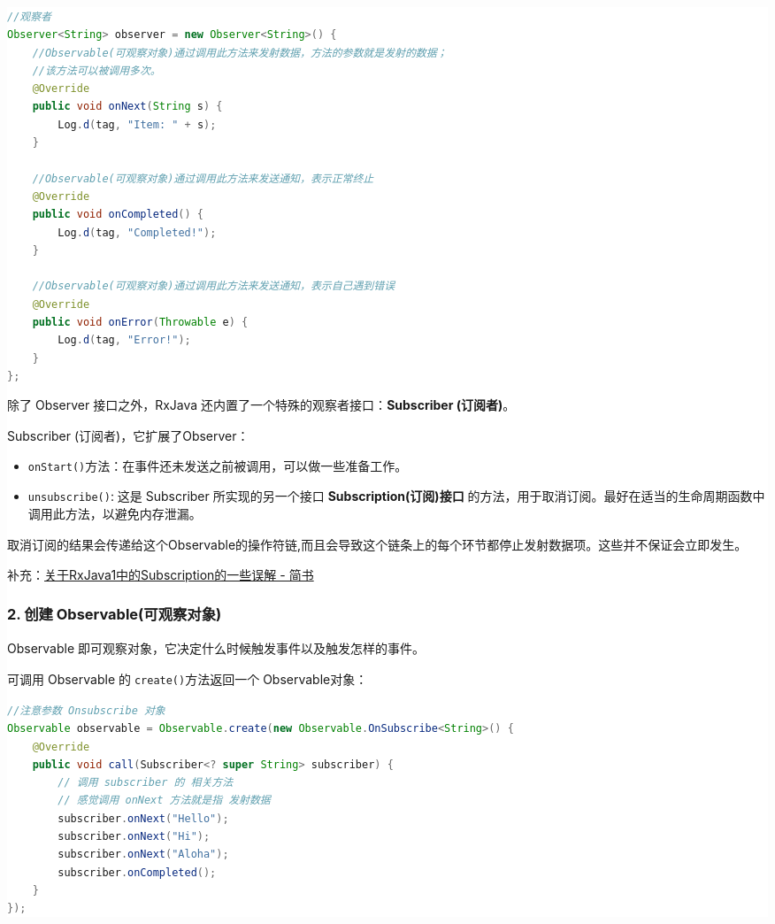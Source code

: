 ```java
//观察者
Observer<String> observer = new Observer<String>() {
    //Observable(可观察对象)通过调用此方法来发射数据，方法的参数就是发射的数据；
  	//该方法可以被调用多次。
    @Override
    public void onNext(String s) {
        Log.d(tag, "Item: " + s);
    }

    //Observable(可观察对象)通过调用此方法来发送通知，表示正常终止
    @Override
    public void onCompleted() {
        Log.d(tag, "Completed!");
    }

    //Observable(可观察对象)通过调用此方法来发送通知，表示自己遇到错误
    @Override
    public void onError(Throwable e) {
        Log.d(tag, "Error!");
    }
};
```


除了 Observer 接口之外，RxJava 还内置了一个特殊的观察者接口：**Subscriber (订阅者)**。


Subscriber (订阅者)，它扩展了Observer：

- `onStart()`方法：在事件还未发送之前被调用，可以做一些准备工作。

- `unsubscribe()`: 这是 Subscriber 所实现的另一个接口 **Subscription(订阅)接口** 的方法，用于取消订阅。最好在适当的生命周期函数中调用此方法，以避免内存泄漏。

取消订阅的结果会传递给这个Observable的操作符链,而且会导致这个链条上的每个环节都停止发射数据项。这些并不保证会立即发生。

补充：[关于RxJava1中的Subscription的一些误解 - 简书](http://www.jianshu.com/p/4b2b1228fa0a "关于RxJava1中的Subscription的一些误解 - 简书")


### 2. 创建 Observable(可观察对象)

Observable 即可观察对象，它决定什么时候触发事件以及触发怎样的事件。


可调用 Observable 的 `create()`方法返回一个 Observable对象：

```java
//注意参数 Onsubscribe 对象
Observable observable = Observable.create(new Observable.OnSubscribe<String>() {
    @Override
    public void call(Subscriber<? super String> subscriber) {
        // 调用 subscriber 的 相关方法
      	// 感觉调用 onNext 方法就是指 发射数据 
        subscriber.onNext("Hello");
        subscriber.onNext("Hi");
        subscriber.onNext("Aloha");
        subscriber.onCompleted();
    }
});
```
